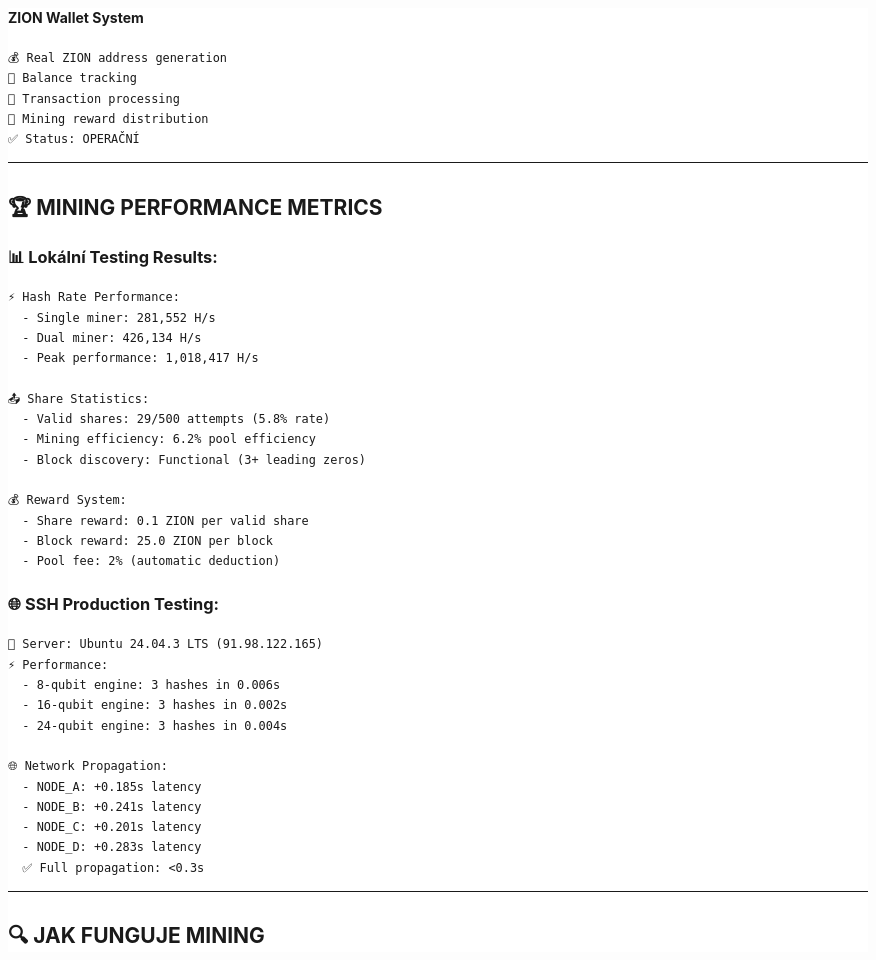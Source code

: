 #### **ZION Wallet System**
```
💰 Real ZION address generation
💎 Balance tracking
💸 Transaction processing
🏦 Mining reward distribution
✅ Status: OPERAČNÍ
```

---

## 🏆 **MINING PERFORMANCE METRICS**

### **📊 Lokální Testing Results:**
```
⚡ Hash Rate Performance:
  - Single miner: 281,552 H/s
  - Dual miner: 426,134 H/s
  - Peak performance: 1,018,417 H/s

📤 Share Statistics:
  - Valid shares: 29/500 attempts (5.8% rate)
  - Mining efficiency: 6.2% pool efficiency
  - Block discovery: Functional (3+ leading zeros)

💰 Reward System:
  - Share reward: 0.1 ZION per valid share
  - Block reward: 25.0 ZION per block  
  - Pool fee: 2% (automatic deduction)
```

### **🌐 SSH Production Testing:**
```
🚀 Server: Ubuntu 24.04.3 LTS (91.98.122.165)
⚡ Performance:
  - 8-qubit engine: 3 hashes in 0.006s
  - 16-qubit engine: 3 hashes in 0.002s
  - 24-qubit engine: 3 hashes in 0.004s

🌐 Network Propagation:
  - NODE_A: +0.185s latency
  - NODE_B: +0.241s latency  
  - NODE_C: +0.201s latency
  - NODE_D: +0.283s latency
  ✅ Full propagation: <0.3s
```

---

## 🔍 **JAK FUNGUJE MINING**
